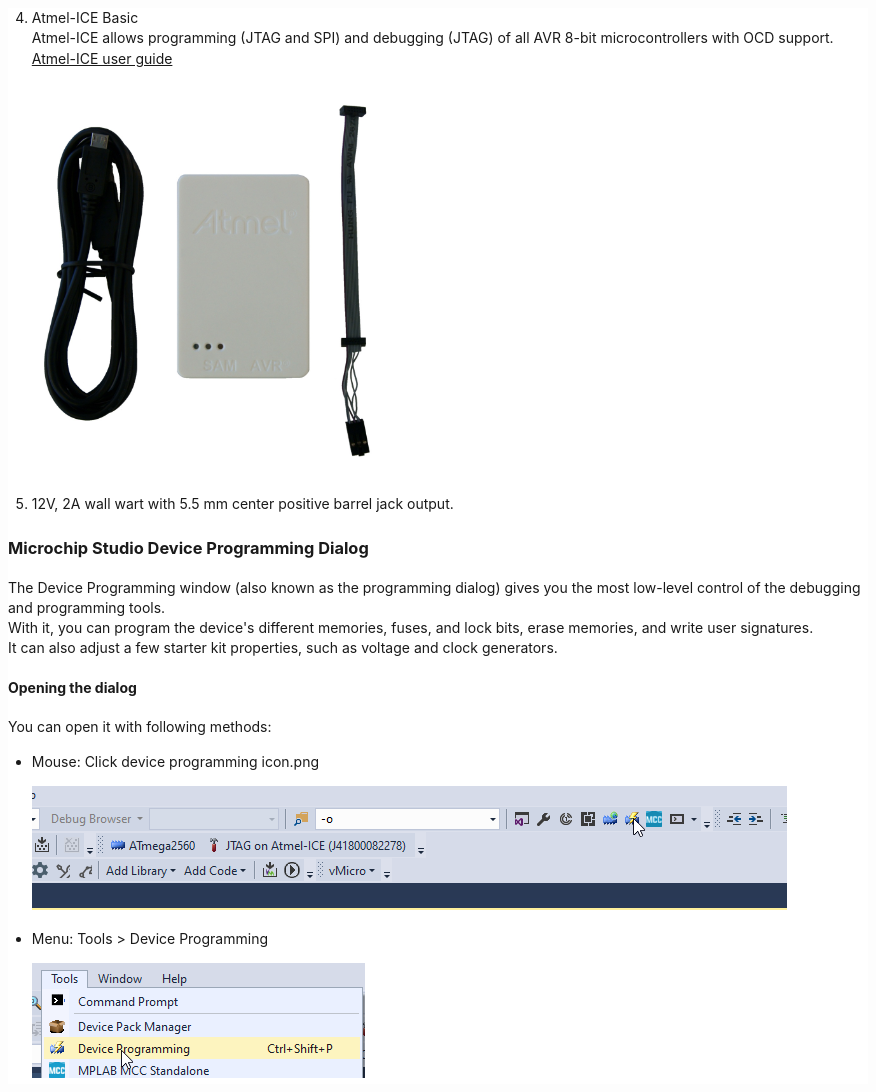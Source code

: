 4. Atmel-ICE Basic  
Atmel-ICE allows programming (JTAG and SPI) and debugging (JTAG) of all AVR 8-bit microcontrollers with OCD support.  
[Atmel-ICE user guide](Docs/Atmel-ICE/Atmel-ICE_UserGuide.pdf)  

    ![Atmel-ICE Basic](Images/Atmel_ice_basic.png)  

5. 12V, 2A wall wart with 5.5 mm center positive barrel jack output.   
 
### Microchip Studio Device Programming Dialog
The Device Programming window (also known as the programming dialog) gives you the most low-level control of the debugging and programming tools.  
With it, you can program the device's different memories, fuses, and lock bits, erase memories, and write user signatures.  
It can also adjust a few starter kit properties, such as voltage and clock generators.  

#### Opening the dialog
You can open it with following methods:   
- Mouse: Click device programming icon.png  
  
     ![Device Programming Icon](Images/Device_Programming_Icon.png)  

- Menu: Tools > Device Programming  
  
     ![Tools Device Programming](Images/Tools_Device%20Programming.png)  
